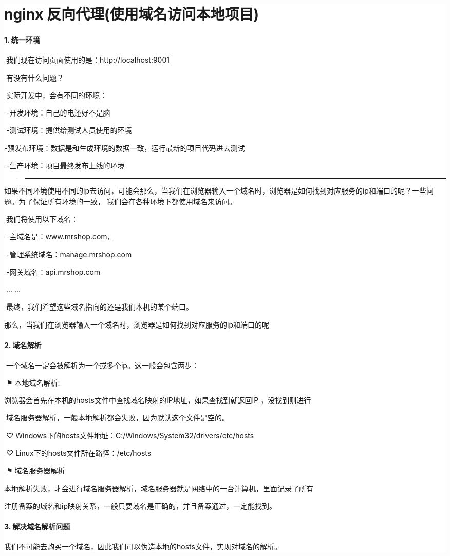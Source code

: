 # nginx 反向代理(使用域名访问本地项目)

#### 1. 统一环境

​		我们现在访问页面使用的是：http://localhost:9001

​		有没有什么问题？

​		实际开发中，会有不同的环境：

​					  -开发环境：自己的电还好不是脑

​                      -测试环境：提供给测试人员使用的环境

​                      -预发布环境：数据是和生成环境的数据一致，运行最新的项目代码进去测试

​                      -生产环境：项目最终发布上线的环境

> ---------------------------------------------------------------------------------------------------------------------------

​	    如果不同环境使用不同的ip去访问，可能会那么，当我们在浏览器输入一个域名时，浏览器是如何找到对应服务的ip和端口的呢？一些问题。为了保证所有环境的一致，         	    我们会在各种环境下都使用域名来访问。

​		我们将使用以下域名：

​					-主域名是：www.mrshop.com，

​					-管理系统域名：manage.mrshop.com

​					-网关域名：api.mrshop.com

​					 ... ...

​		最终，我们希望这些域名指向的还是我们本机的某个端口。

​		那么，当我们在浏览器输入一个域名时，浏览器是如何找到对应服务的ip和端口的呢

#### 2. 域名解析

​		一个域名一定会被解析为一个或多个ip。这一般会包含两步：

​				⚑ 本地域名解析:

​						浏览器会首先在本机的hosts文件中查找域名映射的IP地址，如果查找到就返回IP ，没找到则进行

​						域名服务器解析，一般本地解析都会失败，因为默认这个文件是空的。

​								♡ Windows下的hosts文件地址：C:/Windows/System32/drivers/etc/hosts

​								♡ Linux下的hosts文件所在路径：/etc/hosts

​				⚑ 域名服务器解析

​						本地解析失败，才会进行域名服务器解析，域名服务器就是网络中的一台计算机，里面记录了所有

​						注册备案的域名和ip映射关系，一般只要域名是正确的，并且备案通过，一定能找到。

#### 3. 解决域名解析问题

​		我们不可能去购买一个域名，因此我们可以伪造本地的hosts文件，实现对域名的解析。
